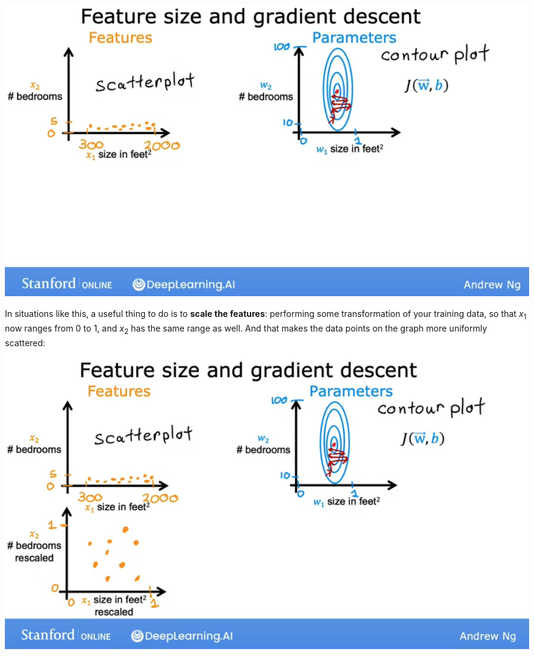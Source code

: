![](./img/2023-11-20-22-25-07.png)

In situations like this, a useful thing to do is to **scale the features**: performing some transformation of your training data, so that $x_1$ now ranges from 0 to 1, and $x_2$ has the same range as well. And that makes the data points on the graph more uniformly scattered:

![](./img/2023-11-20-22-27-49.png)
